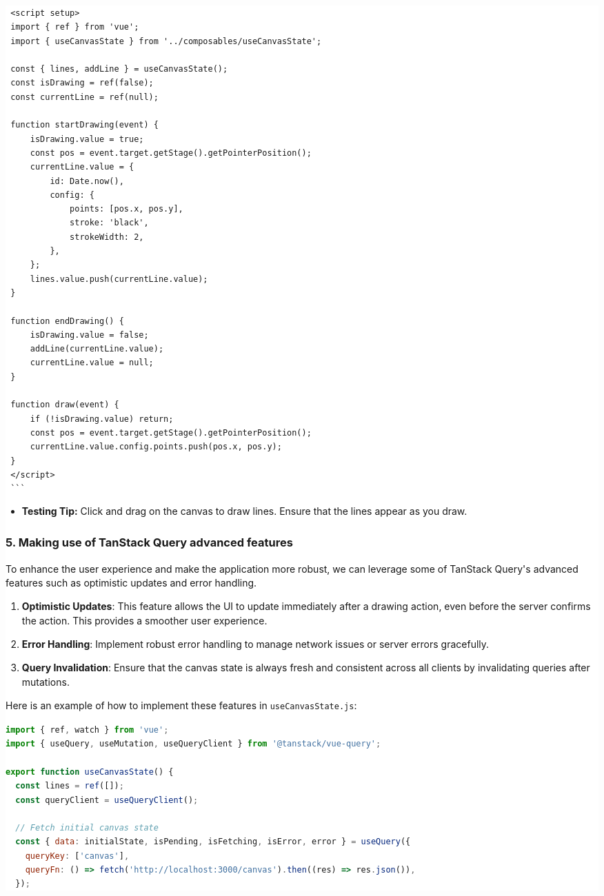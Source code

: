      <script setup>
     import { ref } from 'vue';
     import { useCanvasState } from '../composables/useCanvasState';

     const { lines, addLine } = useCanvasState();
     const isDrawing = ref(false);
     const currentLine = ref(null);

     function startDrawing(event) {
         isDrawing.value = true;
         const pos = event.target.getStage().getPointerPosition();
         currentLine.value = {
             id: Date.now(),
             config: {
                 points: [pos.x, pos.y],
                 stroke: 'black',
                 strokeWidth: 2,
             },
         };
         lines.value.push(currentLine.value);
     }

     function endDrawing() {
         isDrawing.value = false;
         addLine(currentLine.value);
         currentLine.value = null;
     }

     function draw(event) {
         if (!isDrawing.value) return;
         const pos = event.target.getStage().getPointerPosition();
         currentLine.value.config.points.push(pos.x, pos.y);
     }
     </script>
     ```

   - **Testing Tip:** Click and drag on the canvas to draw lines. Ensure that the lines appear as you draw.
  
### 5. Making use of TanStack Query advanced features

To enhance the user experience and make the application more robust, we can leverage some of TanStack Query's advanced features such as optimistic updates and error handling.

1. **Optimistic Updates**: This feature allows the UI to update immediately after a drawing action, even before the server confirms the action. This provides a smoother user experience.

2. **Error Handling**: Implement robust error handling to manage network issues or server errors gracefully.

3. **Query Invalidation**: Ensure that the canvas state is always fresh and consistent across all clients by invalidating queries after mutations.

Here is an example of how to implement these features in `useCanvasState.js`:

```javascript
import { ref, watch } from 'vue';
import { useQuery, useMutation, useQueryClient } from '@tanstack/vue-query';

export function useCanvasState() {
  const lines = ref([]);
  const queryClient = useQueryClient();

  // Fetch initial canvas state
  const { data: initialState, isPending, isFetching, isError, error } = useQuery({
    queryKey: ['canvas'],
    queryFn: () => fetch('http://localhost:3000/canvas').then((res) => res.json()),
  });
```